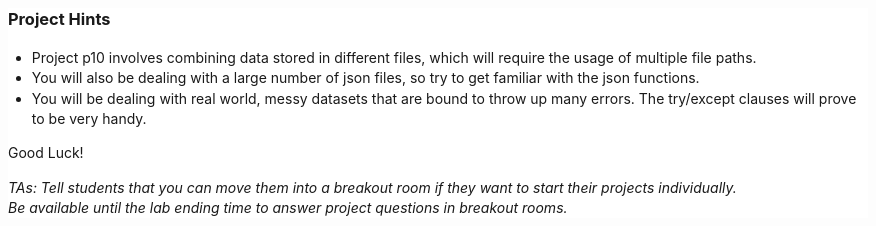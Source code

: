 ### Project Hints

* Project p10 involves combining data stored in different files, which will require the usage of multiple file paths.
* You will also be dealing with a large number of json files, so try to get familiar with the json functions.
* You will be dealing with real world, messy datasets that are bound to throw up many errors. The try/except clauses will prove to be very handy.

Good Luck!

*TAs:  Tell students that
you can move them into a breakout room if they want
to start their projects individually.  
Be available until the lab ending time to answer
project questions in breakout rooms.*
